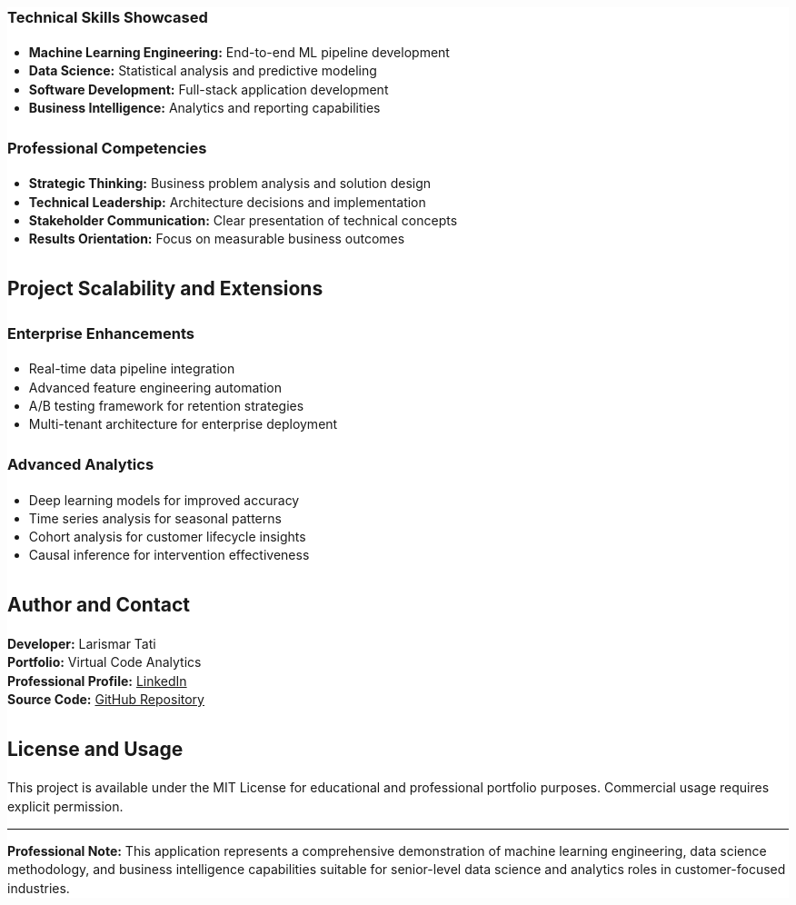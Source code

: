 ### Technical Skills Showcased
- **Machine Learning Engineering:** End-to-end ML pipeline development
- **Data Science:** Statistical analysis and predictive modeling
- **Software Development:** Full-stack application development
- **Business Intelligence:** Analytics and reporting capabilities

### Professional Competencies
- **Strategic Thinking:** Business problem analysis and solution design
- **Technical Leadership:** Architecture decisions and implementation
- **Stakeholder Communication:** Clear presentation of technical concepts
- **Results Orientation:** Focus on measurable business outcomes

## Project Scalability and Extensions

### Enterprise Enhancements
- Real-time data pipeline integration
- Advanced feature engineering automation
- A/B testing framework for retention strategies
- Multi-tenant architecture for enterprise deployment

### Advanced Analytics
- Deep learning models for improved accuracy
- Time series analysis for seasonal patterns
- Cohort analysis for customer lifecycle insights
- Causal inference for intervention effectiveness

## Author and Contact

**Developer:** Larismar Tati  
**Portfolio:** Virtual Code Analytics  
**Professional Profile:** [LinkedIn](https://linkedin.com/in/larismar-bacana-32b227251)  
**Source Code:** [GitHub Repository](https://github.com/LJAT14customer-churn-prediction)  

## License and Usage

This project is available under the MIT License for educational and professional portfolio purposes. Commercial usage requires explicit permission.

---


**Professional Note:** This application represents a comprehensive demonstration of machine learning engineering, data science methodology, and business intelligence capabilities suitable for senior-level data science and analytics roles in customer-focused industries.

